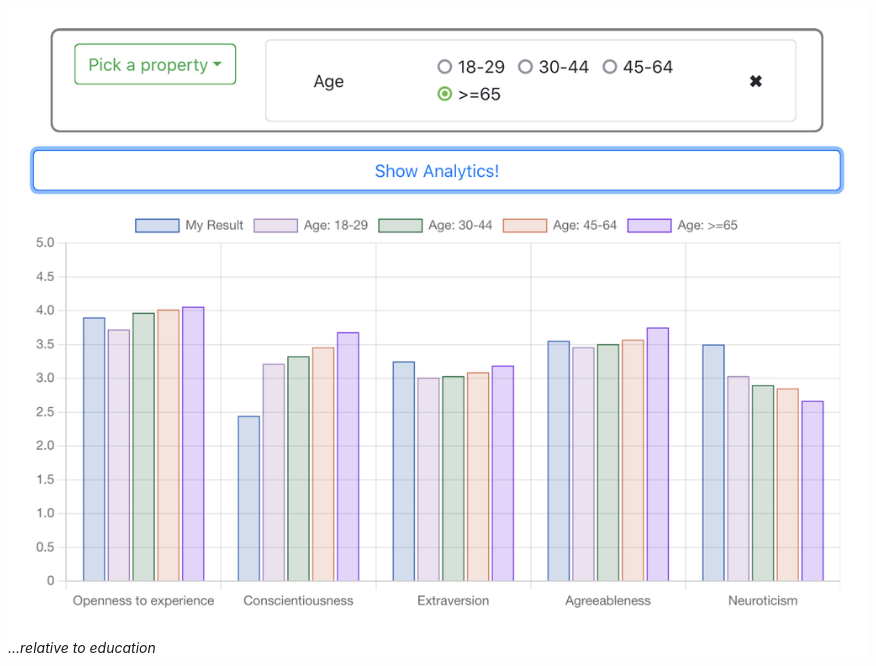 ![](/assets/images/my_personality_and_morals/per_web_bigfive/Per_Web_BigFive_6.png)

_...relative to education_
